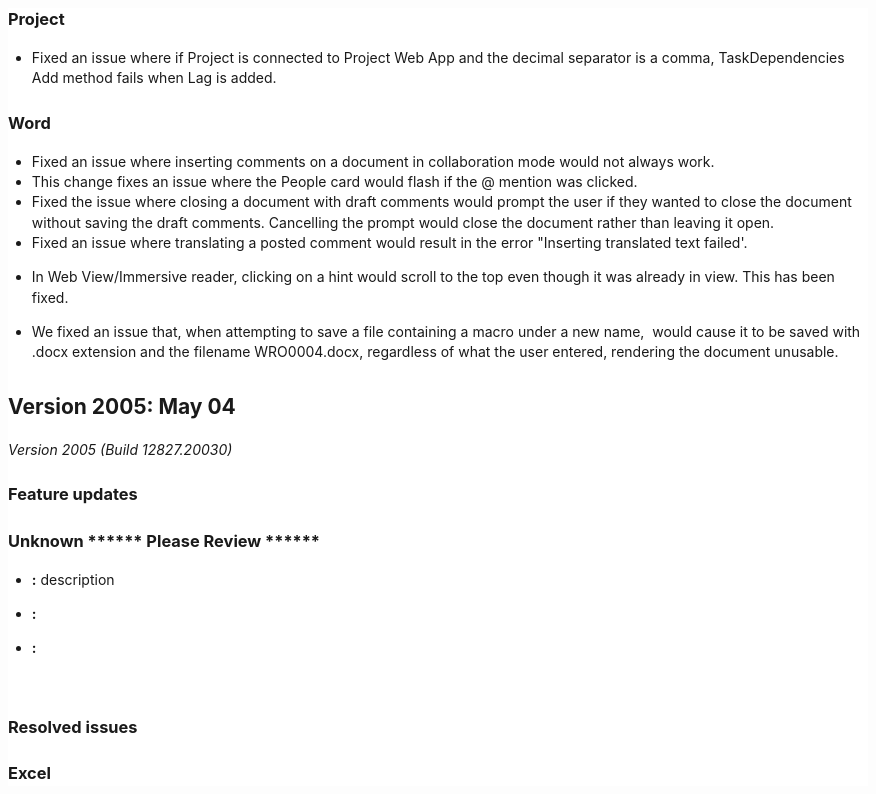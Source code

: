 ### Project

- <div><span style="display:inline !important;">Fixed an issue where if Project is connected to Project Web App and the decimal separator is a comma, TaskDependencies Add method fails when Lag is added.</span><br></div>


### Word

- <div>Fixed an issue where inserting comments on a document in collaboration mode would not always work.</div>


- <div>This change fixes an issue where the People card would flash if the @ mention was clicked.</div>


- <div>Fixed the issue where closing a document with draft comments would prompt the user if they wanted to close the document without saving the draft comments. Cancelling the prompt would close the document rather than leaving it open.</div>


- <div>Fixed an issue where translating a posted comment would result in the error &quot;Inserting translated text failed'.</div>


- <span style="display:inline !important;">In Web View/Immersive reader, clicking on a hint would scroll to the top even though it was already in view. This has been fixed.</span><br>


- <div>We fixed an issue that, when attempting to save a file containing a macro under a new name, &nbsp;would cause it to be saved with .docx extension and the filename WRO0004.docx, regardless of what the user entered, rendering the document unusable.</div>



[//]: # (DO NOT REMOVE BUGDETAILS CONTENT END)

## Version 2005: May 04
*Version 2005 (Build 12827.20030)*


[//]: # (DO NOT REMOVE FEATUREDETAILS CONTENT START)

### Feature updates
### Unknown ****** Please Review ******

- **:** description

- **:** 

- **:** 


[//]: # (DO NOT REMOVE FEATUREDETAILS CONTENT END)

<br/>

[//]: # (DO NOT REMOVE BUGDETAILS CONTENT START)

### Resolved issues
### Excel


[//]: # (DO NOT REMOVE)